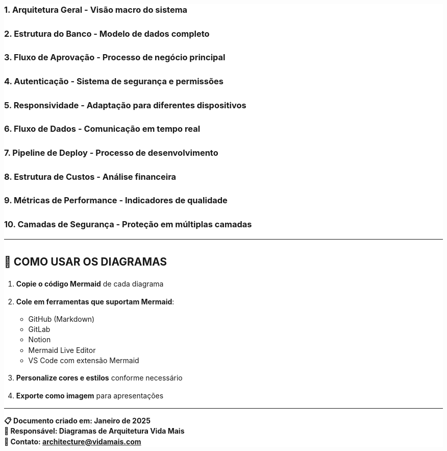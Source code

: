 ### **1. Arquitetura Geral** - Visão macro do sistema
### **2. Estrutura do Banco** - Modelo de dados completo
### **3. Fluxo de Aprovação** - Processo de negócio principal
### **4. Autenticação** - Sistema de segurança e permissões
### **5. Responsividade** - Adaptação para diferentes dispositivos
### **6. Fluxo de Dados** - Comunicação em tempo real
### **7. Pipeline de Deploy** - Processo de desenvolvimento
### **8. Estrutura de Custos** - Análise financeira
### **9. Métricas de Performance** - Indicadores de qualidade
### **10. Camadas de Segurança** - Proteção em múltiplas camadas

---

## 🎨 **COMO USAR OS DIAGRAMAS**

1. **Copie o código Mermaid** de cada diagrama
2. **Cole em ferramentas que suportam Mermaid**:
   - GitHub (Markdown)
   - GitLab
   - Notion
   - Mermaid Live Editor
   - VS Code com extensão Mermaid

3. **Personalize cores e estilos** conforme necessário
4. **Exporte como imagem** para apresentações

---

**📋 Documento criado em: Janeiro de 2025**  
**🎨 Responsável: Diagramas de Arquitetura Vida Mais**  
**📧 Contato: architecture@vidamais.com**
